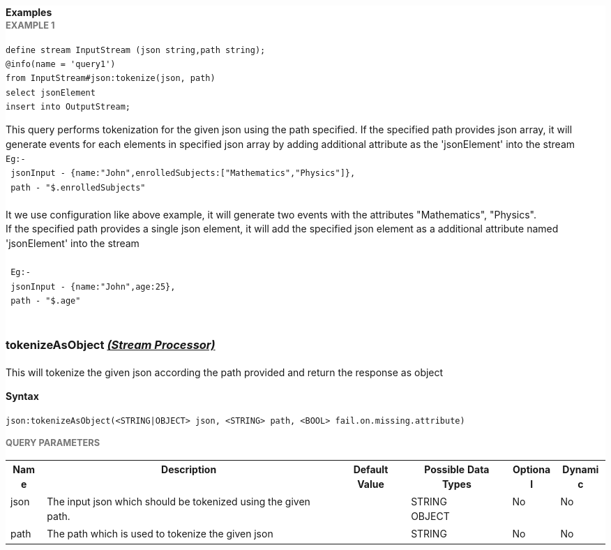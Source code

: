 <span id="examples" class="md-typeset" style="display: block; font-weight: bold;">Examples</span>
<span id="example-1" class="md-typeset" style="display: block; color: rgba(0, 0, 0, 0.54); font-size: 12.8px; font-weight: bold;">EXAMPLE 1</span>
```
define stream InputStream (json string,path string);
@info(name = 'query1')
from InputStream#json:tokenize(json, path)
select jsonElement
insert into OutputStream;
```
<p style="word-wrap: break-word">This query performs tokenization for the given json using the path specified. If the specified path provides json array, it will generate events for each elements in specified json array by adding additional attribute as the 'jsonElement' into the stream<br><code>Eg:-
 jsonInput - {name:"John",enrolledSubjects:["Mathematics","Physics"]}, 
 path - "$.enrolledSubjects"
</code><br>It we use configuration like above example, it will generate two events with the attributes "Mathematics", "Physics".<br>If the specified path provides a single json element, it will add the specified json element as a additional attribute named 'jsonElement' into the stream <br><code>
 Eg:-
 jsonInput - {name:"John",age:25}, 
 path - "$.age"
</code><br></p>

### tokenizeAsObject *<a target="_blank" href="https://wso2.github.io/siddhi/documentation/siddhi-4.0/#stream-processor">(Stream Processor)</a>*

<p style="word-wrap: break-word">This will tokenize the given json according the path provided and return the response as object</p>

<span id="syntax" class="md-typeset" style="display: block; font-weight: bold;">Syntax</span>
```
json:tokenizeAsObject(<STRING|OBJECT> json, <STRING> path, <BOOL> fail.on.missing.attribute)
```

<span id="query-parameters" class="md-typeset" style="display: block; color: rgba(0, 0, 0, 0.54); font-size: 12.8px; font-weight: bold;">QUERY PARAMETERS</span>
<table>
    <tr>
        <th>Name</th>
        <th style="min-width: 20em">Description</th>
        <th>Default Value</th>
        <th>Possible Data Types</th>
        <th>Optional</th>
        <th>Dynamic</th>
    </tr>
    <tr>
        <td style="vertical-align: top">json</td>
        <td style="vertical-align: top; word-wrap: break-word">The input json which should be tokenized using the given path.</td>
        <td style="vertical-align: top"></td>
        <td style="vertical-align: top">STRING<br>OBJECT</td>
        <td style="vertical-align: top">No</td>
        <td style="vertical-align: top">No</td>
    </tr>
    <tr>
        <td style="vertical-align: top">path</td>
        <td style="vertical-align: top; word-wrap: break-word">The path which is used to tokenize the given json</td>
        <td style="vertical-align: top"></td>
        <td style="vertical-align: top">STRING</td>
        <td style="vertical-align: top">No</td>
        <td style="vertical-align: top">No</td>
    </tr>